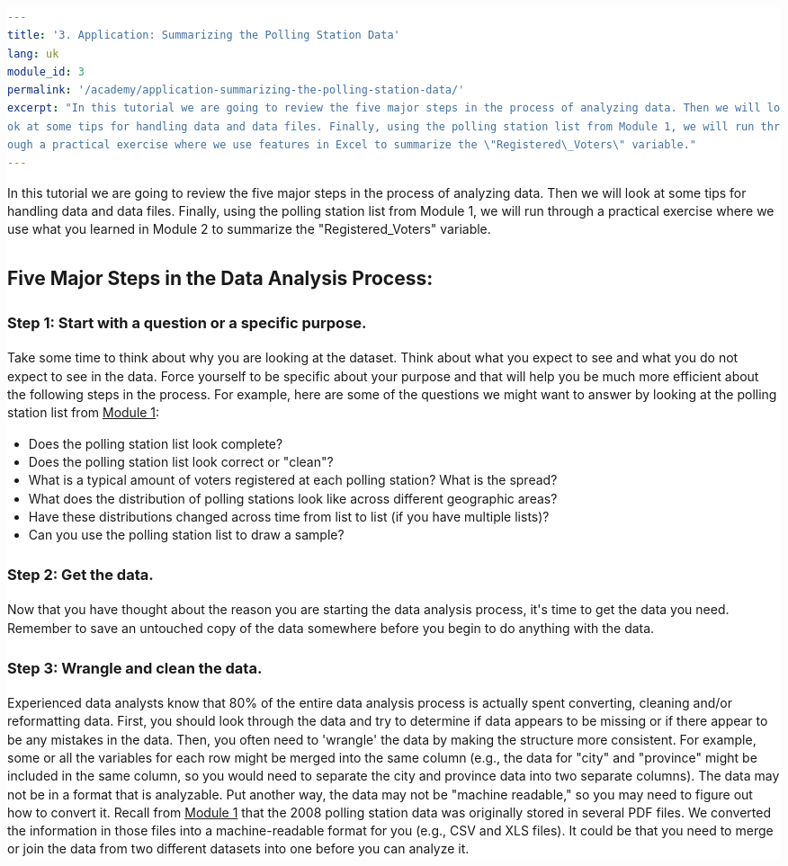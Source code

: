 ```yaml
---
title: '3. Application: Summarizing the Polling Station Data'
lang: uk
module_id: 3
permalink: '/academy/application-summarizing-the-polling-station-data/'
excerpt: "In this tutorial we are going to review the five major steps in the process of analyzing data. Then we will look at some tips for handling data and data files. Finally, using the polling station list from Module 1, we will run through a practical exercise where we use features in Excel to summarize the \"Registered\_Voters\" variable."
---
```


In this tutorial we are going to review the five major steps in the process of analyzing data. Then we will look at some tips for handling data and data files. Finally, using the polling station list from Module 1, we will run through a practical exercise where we use what you learned in Module 2 to summarize the "Registered_Voters" variable.

## Five Major Steps in the Data Analysis Process:

### Step 1: Start with a question or a specific purpose.

Take some time to think about why you are looking at the dataset. Think about what you expect to see and what you do not expect to see in the data. Force yourself to be specific about your purpose and that will help you be much more efficient about the following steps in the process. For example, here are some of the questions we might want to answer by looking at the polling station list from [Module 1](/en/academy/reviewing-a-polling-station-list/):

- Does the polling station list look complete?
- Does the polling station list look correct or "clean"?
- What is a typical amount of voters registered at each polling station? What is the spread?
- What does the distribution of polling stations look like across different geographic areas?
- Have these distributions changed across time from list to list (if you have multiple lists)?
- Can you use the polling station list to draw a sample?

### Step 2: Get the data.

Now that you have thought about the reason you are starting the data analysis process, it's time to get the data you need. Remember to save an untouched copy of the data somewhere before you begin to do anything with the data.

### Step 3: Wrangle and clean the data.

Experienced data analysts know that 80% of the entire data analysis process is actually spent converting, cleaning and/or reformatting data. First, you should look through the data and try to determine if data appears to be missing or if there appear to be any mistakes in the data. Then, you often need to 'wrangle' the data by making the structure more consistent. For example, some or all the variables for each row might be merged into the same column (e.g., the data for "city" and "province" might be included in the same column, so you would need to separate the city and province data into two separate columns). The data may not be in a format that is analyzable. Put another way, the data may not be "machine readable," so you may need to figure out how to convert it. Recall from [Module 1](/en/academy/reviewing-a-polling-station-list/) that the 2008 polling station data was originally stored in several PDF files. We converted the information in those files into a machine-readable format for you (e.g., CSV and XLS files). It could be that you need to merge or join the data from two different datasets into one before you can analyze it.

